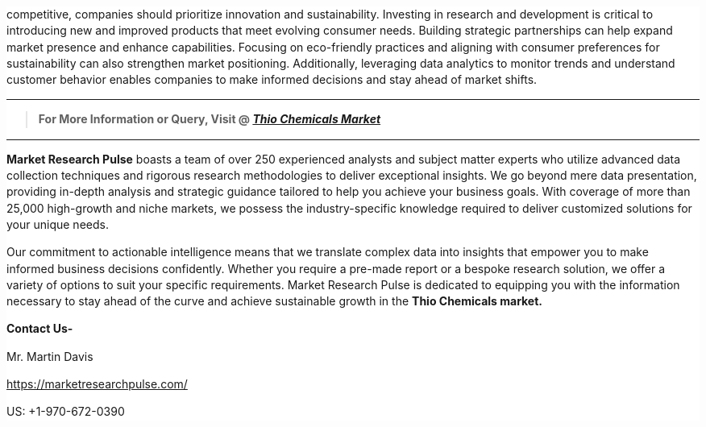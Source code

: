 competitive, companies should prioritize innovation and sustainability. Investing in research and development is critical to introducing new and improved products that meet evolving consumer needs. Building strategic partnerships can help expand market presence and enhance capabilities. Focusing on eco-friendly practices and aligning with consumer preferences for sustainability can also strengthen market positioning. Additionally, leveraging data analytics to monitor trends and understand customer behavior enables companies to make informed decisions and stay ahead of market shifts.</p><hr /><blockquote><p><strong>For More Information or Query, Visit @&nbsp;<em><a href="https://marketresearchpulse.com/report/53747/thio-chemicals-market?utm_source=Linkedin&utm_medium=0116">Thio Chemicals Market</a></em></strong></p></blockquote><hr /><p><strong>Market Research Pulse</strong> boasts a team of over 250 experienced analysts and subject matter experts who utilize advanced data collection techniques and rigorous research methodologies to deliver exceptional insights. We go beyond mere data presentation, providing in-depth analysis and strategic guidance tailored to help you achieve your business goals. With coverage of more than 25,000 high-growth and niche markets, we possess the industry-specific knowledge required to deliver customized solutions for your unique needs.</p><p>Our commitment to actionable intelligence means that we translate complex data into insights that empower you to make informed business decisions confidently. Whether you require a pre-made report or a bespoke research solution, we offer a variety of options to suit your specific requirements. Market Research Pulse is dedicated to equipping you with the information necessary to stay ahead of the curve and achieve sustainable growth in the <strong>Thio Chemicals market.</strong></p><p><strong>Contact Us-</strong></p><p>Mr. Martin Davis</p><p>https://marketresearchpulse.com/</p><p>US: +1-970-672-0390</p>
